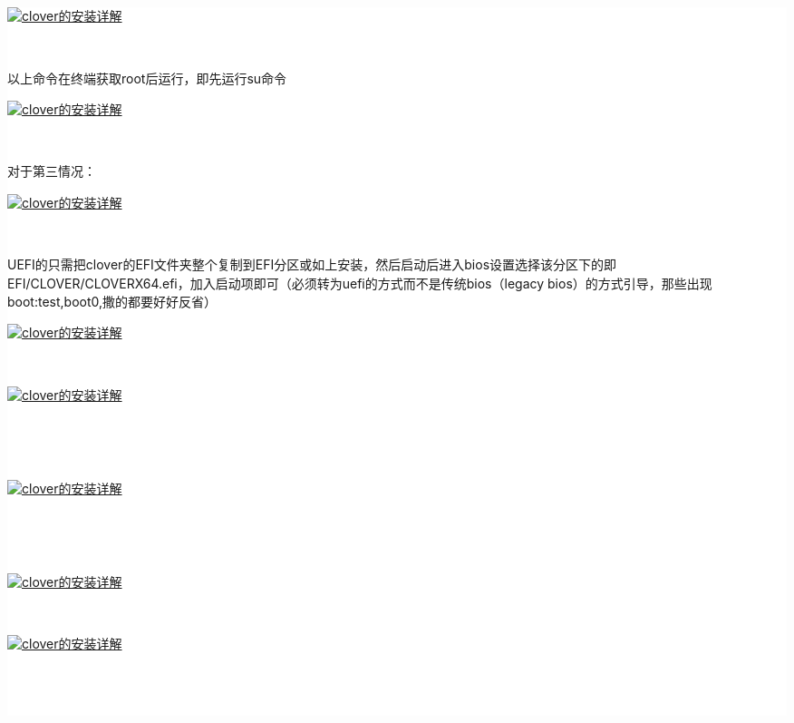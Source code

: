 <a href="http://cache.maoshu.cc//wp-content/uploads/sinapicv2-backup/993-ww2-bmiddle-a316108djw1enwae586sej20go0bgwh8.jpg" target="_blank"><img src="http://cache.maoshu.cc//wp-content/uploads/sinapicv2-backup/993-ww2-large-a316108djw1enwae586sej20go0bgwh8.jpg" alt="clover的安装详解" /></a>

&nbsp;

以上命令在终端获取root后运行，即先运行su命令

<a href="http://cache.maoshu.cc//wp-content/uploads/sinapicv2-backup/993-ww3-bmiddle-a316108djw1enwae9ie1ej20go0ag0u0.jpg" target="_blank"><img src="http://cache.maoshu.cc//wp-content/uploads/sinapicv2-backup/993-ww3-large-a316108djw1enwae9ie1ej20go0ag0u0.jpg" alt="clover的安装详解" /></a>

&nbsp;

对于第三情况：

<a href="http://cache.maoshu.cc//wp-content/uploads/sinapicv2-backup/993-ww2-bmiddle-a316108djw1enwaefmfwij20ga0gojtn.jpg" target="_blank"><img src="http://cache.maoshu.cc//wp-content/uploads/sinapicv2-backup/993-ww2-large-a316108djw1enwaefmfwij20ga0gojtn.jpg" alt="clover的安装详解" /></a>

&nbsp;

UEFI的只需把clover的EFI文件夹整个复制到EFI分区或如上安装，然后启动后进入bios设置选择该分区下的即EFI/CLOVER/CLOVERX64.efi，加入启动项即可（必须转为uefi的方式而不是传统bios（legacy bios）的方式引导，那些出现boot:test,boot0,撒的都要好好反省）

<a href="http://cache.maoshu.cc//wp-content/uploads/sinapicv2-backup/993-ww1-bmiddle-a316108djw1enwaelk6c9j20go0ci75e.jpg" target="_blank"><img src="http://cache.maoshu.cc//wp-content/uploads/sinapicv2-backup/993-ww1-large-a316108djw1enwaelk6c9j20go0ci75e.jpg" alt="clover的安装详解" /></a>

&nbsp;

<a href="http://cache.maoshu.cc//wp-content/uploads/sinapicv2-backup/993-ww3-bmiddle-a316108djw1enwaepr2xzj20go0cidho.jpg" target="_blank"><img src="http://cache.maoshu.cc//wp-content/uploads/sinapicv2-backup/993-ww3-large-a316108djw1enwaepr2xzj20go0cidho.jpg" alt="clover的安装详解" /></a>

&nbsp;

&nbsp;

<a href="http://cache.maoshu.cc//wp-content/uploads/sinapicv2-backup/993-ww4-bmiddle-a316108djw1enwaevl441j20go0ciabu.jpg" target="_blank"><img src="http://cache.maoshu.cc//wp-content/uploads/sinapicv2-backup/993-ww4-large-a316108djw1enwaevl441j20go0ciabu.jpg" alt="clover的安装详解" /></a>

&nbsp;

&nbsp;

<a href="http://cache.maoshu.cc//wp-content/uploads/sinapicv2-backup/993-ww3-bmiddle-a316108djw1enwaf00oacj20go0ciwfm.jpg" target="_blank"><img src="http://cache.maoshu.cc//wp-content/uploads/sinapicv2-backup/993-ww3-large-a316108djw1enwaf00oacj20go0ciwfm.jpg" alt="clover的安装详解" /></a>

&nbsp;

<a href="http://cache.maoshu.cc//wp-content/uploads/sinapicv2-backup/993-ww4-bmiddle-a316108djw1enwaf5nq2hj20go0ci757.jpg" target="_blank"><img src="http://cache.maoshu.cc//wp-content/uploads/sinapicv2-backup/993-ww4-large-a316108djw1enwaf5nq2hj20go0ci757.jpg" alt="clover的安装详解" /></a>

&nbsp;

&nbsp;


